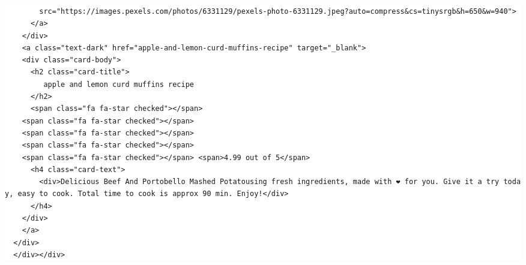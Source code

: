             src="https://images.pexels.com/photos/6331129/pexels-photo-6331129.jpeg?auto=compress&cs=tinysrgb&h=650&w=940">
          </a>
        </div>
        <a class="text-dark" href="apple-and-lemon-curd-muffins-recipe" target="_blank">
        <div class="card-body">
          <h2 class="card-title">
             apple and lemon curd muffins recipe
          </h2>
          <span class="fa fa-star checked"></span>
        <span class="fa fa-star checked"></span>
        <span class="fa fa-star checked"></span>
        <span class="fa fa-star checked"></span>
        <span class="fa fa-star checked"></span> <span>4.99 out of 5</span>
          <h4 class="card-text">
            <div>Delicious Beef And Portobello Mashed Potatousing fresh ingredients, made with ❤️ for you. Give it a try today, easy to cook. Total time to cook is approx 90 min. Enjoy!</div>
          </h4>
        </div>
        </a>
      </div>
      </div></div>

<style>
.checked {
  color: orange;
}
</style>
